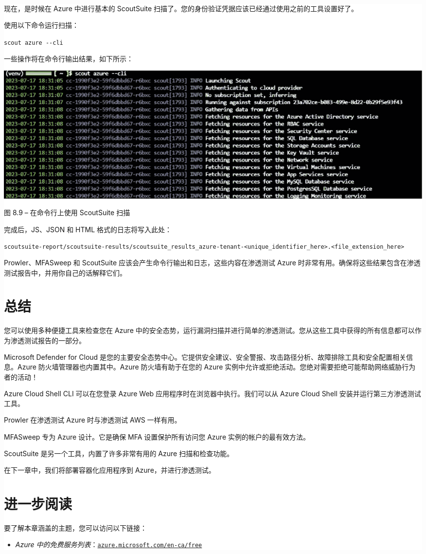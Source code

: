 现在，是时候在 Azure 中进行基本的 ScoutSuite 扫描了。您的身份验证凭据应该已经通过使用之前的工具设置好了。

使用以下命令运行扫描：

```
scout azure --cli
```

一些操作将在命令行输出结果，如下所示：

![图 8.9 – 在命令行上使用 ScoutSuite 扫描](img/B18672_08_9.jpg)

图 8.9 – 在命令行上使用 ScoutSuite 扫描

完成后，JS、JSON 和 HTML 格式的日志将写入此处：

`scoutsuite-report/scoutsuite-results/scoutsuite_results_azure-tenant-<unique_identifier_here>.<file_extension_here>`

Prowler、MFASweep 和 ScoutSuite 应该会产生命令行输出和日志，这些内容在渗透测试 Azure 时非常有用。确保将这些结果包含在渗透测试报告中，并用你自己的话解释它们。

# 总结

您可以使用多种便捷工具来检查您在 Azure 中的安全态势，运行漏洞扫描并进行简单的渗透测试。您从这些工具中获得的所有信息都可以作为渗透测试报告的一部分。

Microsoft Defender for Cloud 是您的主要安全态势中心。它提供安全建议、安全警报、攻击路径分析、故障排除工具和安全配置相关信息。Azure 防火墙管理器也内置其中。Azure 防火墙有助于在您的 Azure 实例中允许或拒绝活动。您绝对需要拒绝可能帮助网络威胁行为者的活动！

Azure Cloud Shell CLI 可以在您登录 Azure Web 应用程序时在浏览器中执行。我们可以从 Azure Cloud Shell 安装并运行第三方渗透测试工具。

Prowler 在渗透测试 Azure 时与渗透测试 AWS 一样有用。

MFASweep 专为 Azure 设计。它是确保 MFA 设置保护所有访问您 Azure 实例的帐户的最有效方法。

ScoutSuite 是另一个工具，内置了许多非常有用的 Azure 扫描和检查功能。

在下一章中，我们将部署容器化应用程序到 Azure，并进行渗透测试。

# 进一步阅读

要了解本章涵盖的主题，您可以访问以下链接：

+   *Azure 中的免费服务列表*：[`azure.microsoft.com/en-ca/free`](https://azure.microsoft.com/en-ca/free)
